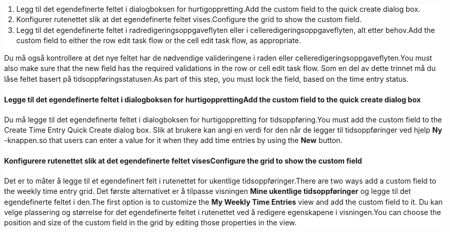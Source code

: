 1.  <span data-ttu-id="4962f-187">Legg til det egendefinerte feltet i dialogboksen for hurtigoppretting.</span><span class="sxs-lookup"><span data-stu-id="4962f-187">Add the custom field to the quick create dialog box.</span></span>
2.  <span data-ttu-id="4962f-188">Konfigurer rutenettet slik at det egendefinerte feltet vises.</span><span class="sxs-lookup"><span data-stu-id="4962f-188">Configure the grid to show the custom field.</span></span>
3.  <span data-ttu-id="4962f-189">Legg til det egendefinerte feltet i radredigeringsoppgaveflyten eller i celleredigeringsoppgaveflyten, alt etter behov.</span><span class="sxs-lookup"><span data-stu-id="4962f-189">Add the custom field to either the row edit task flow or the cell edit task flow, as appropriate.</span></span>

<span data-ttu-id="4962f-190">Du må også kontrollere at det nye feltet har de nødvendige valideringene i raden eller celleredigeringsoppgaveflyten.</span><span class="sxs-lookup"><span data-stu-id="4962f-190">You must also make sure that the new field has the required validations in the row or cell edit task flow.</span></span> <span data-ttu-id="4962f-191">Som en del av dette trinnet må du låse feltet basert på tidsoppføringsstatusen.</span><span class="sxs-lookup"><span data-stu-id="4962f-191">As part of this step, you must lock the field, based on the time entry status.</span></span>

#### <a name="add-the-custom-field-to-the-quick-create-dialog-box"></a><span data-ttu-id="4962f-192">Legge til det egendefinerte feltet i dialogboksen for hurtigoppretting</span><span class="sxs-lookup"><span data-stu-id="4962f-192">Add the custom field to the quick create dialog box</span></span>
<span data-ttu-id="4962f-193">Du må legge til det egendefinerte feltet i dialogboksen for hurtigoppretting for tidsoppføring.</span><span class="sxs-lookup"><span data-stu-id="4962f-193">You must add the custom field to the Create Time Entry Quick Create dialog box.</span></span> <span data-ttu-id="4962f-194">Slik at brukere kan angi en verdi for den når de legger til tidsoppføringer ved hjelp **Ny** -knappen.</span><span class="sxs-lookup"><span data-stu-id="4962f-194">so that users can enter a value for it when they add time entries by using the **New** button.</span></span>

#### <a name="configure-the-grid-to-show-the-custom-field"></a><span data-ttu-id="4962f-195">Konfigurere rutenettet slik at det egendefinerte feltet vises</span><span class="sxs-lookup"><span data-stu-id="4962f-195">Configure the grid to show the custom field</span></span>
<span data-ttu-id="4962f-196">Det er to måter å legge til et egendefinert felt i rutenettet for ukentlige tidsoppføringer.</span><span class="sxs-lookup"><span data-stu-id="4962f-196">There are two ways add a custom field to the weekly time entry grid.</span></span> <span data-ttu-id="4962f-197">Det første alternativet er å tilpasse visningen **Mine ukentlige tidsoppføringer** og legge til det egendefinerte feltet i den.</span><span class="sxs-lookup"><span data-stu-id="4962f-197">The first option is to customize the **My Weekly Time Entries** view and add the custom field to it.</span></span> <span data-ttu-id="4962f-198">Du kan velge plassering og størrelse for det egendefinerte feltet i rutenettet ved å redigere egenskapene i visningen.</span><span class="sxs-lookup"><span data-stu-id="4962f-198">You can choose the position and size of the custom field in the grid by editing those properties in the view.</span></span>
